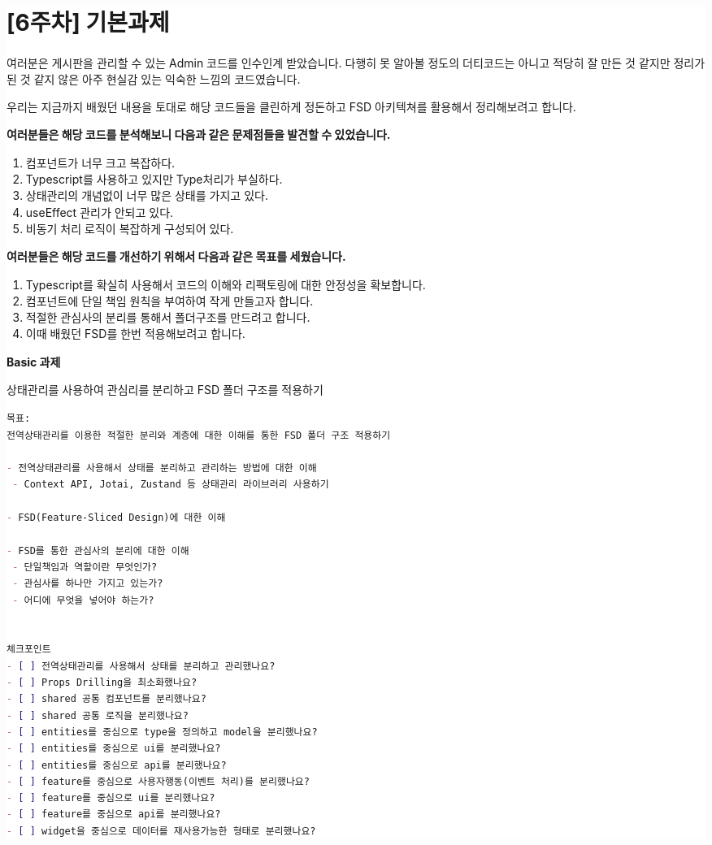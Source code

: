 # [6주차] 기본과제

여러분은 게시판을 관리할 수 있는 Admin 코드를 인수인계 받았습니다. 다행히 못 알아볼 정도의 더티코드는 아니고 적당히 잘 만든 것 같지만 정리가 된 것 같지 않은 아주 현실감 있는 익숙한 느낌의 코드였습니다.

우리는 지금까지 배웠던 내용을 토대로 해당 코드들을 클린하게 정돈하고 FSD 아키텍쳐를 활용해서 정리해보려고 합니다.

**여러분들은 해당 코드를 분석해보니 다음과 같은 문제점들을 발견할 수 있었습니다.**

1. 컴포넌트가 너무 크고 복잡하다.
2. Typescript를 사용하고 있지만 Type처리가 부실하다.
3. 상태관리의 개념없이 너무 많은 상태를 가지고 있다.
4. useEffect 관리가 안되고 있다.
5. 비동기 처리 로직이 복잡하게 구성되어 있다.

**여러분들은 해당 코드를 개선하기 위해서 다음과 같은 목표를 세웠습니다.**

1. Typescript를 확실히 사용해서 코드의 이해와 리팩토링에 대한 안정성을 확보합니다.
2. 컴포넌트에 단일 책임 원칙을 부여하여 작게 만들고자 합니다.
3. 적절한 관심사의 분리를 통해서 폴더구조를 만드려고 합니다.
4. 이때 배웠던 FSD를 한번 적용해보려고 합니다.

**Basic 과제**

상태관리를 사용하여 관심리를 분리하고 FSD 폴더 구조를 적용하기

```markdown
목표:
전역상태관리를 이용한 적절한 분리와 계층에 대한 이해를 통한 FSD 폴더 구조 적용하기

- 전역상태관리를 사용해서 상태를 분리하고 관리하는 방법에 대한 이해
 - Context API, Jotai, Zustand 등 상태관리 라이브러리 사용하기

- FSD(Feature-Sliced Design)에 대한 이해

- FSD를 통한 관심사의 분리에 대한 이해
 - 단일책임과 역할이란 무엇인가?
 - 관심사를 하나만 가지고 있는가?
 - 어디에 무엇을 넣어야 하는가?


체크포인트
- [ ] 전역상태관리를 사용해서 상태를 분리하고 관리했나요?
- [ ] Props Drilling을 최소화했나요?
- [ ] shared 공통 컴포넌트를 분리했나요?
- [ ] shared 공통 로직을 분리했나요?
- [ ] entities를 중심으로 type을 정의하고 model을 분리했나요?
- [ ] entities를 중심으로 ui를 분리했나요?
- [ ] entities를 중심으로 api를 분리했나요?
- [ ] feature를 중심으로 사용자행동(이벤트 처리)를 분리했나요?
- [ ] feature를 중심으로 ui를 분리했나요?
- [ ] feature를 중심으로 api를 분리했나요?
- [ ] widget을 중심으로 데이터를 재사용가능한 형태로 분리했나요?
```
